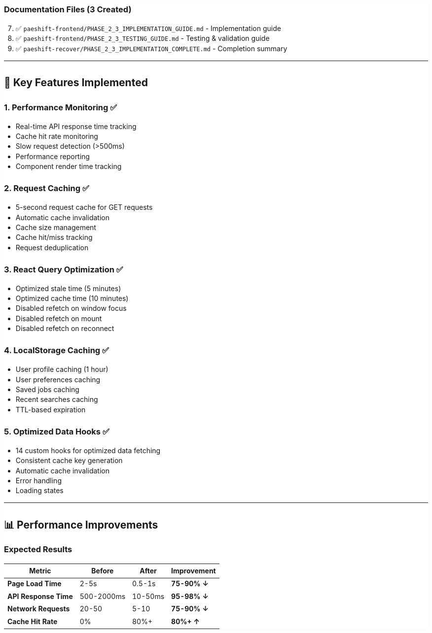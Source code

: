 ### Documentation Files (3 Created)
7. ✅ `paeshift-frontend/PHASE_2_3_IMPLEMENTATION_GUIDE.md` - Implementation guide
8. ✅ `paeshift-frontend/PHASE_2_3_TESTING_GUIDE.md` - Testing & validation guide
9. ✅ `paeshift-recover/PHASE_2_3_IMPLEMENTATION_COMPLETE.md` - Completion summary

---

## 🚀 Key Features Implemented

### 1. Performance Monitoring ✅
- Real-time API response time tracking
- Cache hit rate monitoring
- Slow request detection (>500ms)
- Performance reporting
- Component render time tracking

### 2. Request Caching ✅
- 5-second request cache for GET requests
- Automatic cache invalidation
- Cache size management
- Cache hit/miss tracking
- Request deduplication

### 3. React Query Optimization ✅
- Optimized stale time (5 minutes)
- Optimized cache time (10 minutes)
- Disabled refetch on window focus
- Disabled refetch on mount
- Disabled refetch on reconnect

### 4. LocalStorage Caching ✅
- User profile caching (1 hour)
- User preferences caching
- Saved jobs caching
- Recent searches caching
- TTL-based expiration

### 5. Optimized Data Hooks ✅
- 14 custom hooks for optimized data fetching
- Consistent cache key generation
- Automatic cache invalidation
- Error handling
- Loading states

---

## 📊 Performance Improvements

### Expected Results
| Metric | Before | After | Improvement |
|--------|--------|-------|------------|
| **Page Load Time** | 2-5s | 0.5-1s | **75-90% ↓** |
| **API Response Time** | 500-2000ms | 10-50ms | **95-98% ↓** |
| **Network Requests** | 20-50 | 5-10 | **75-90% ↓** |
| **Cache Hit Rate** | 0% | 80%+ | **80%+ ↑** |
